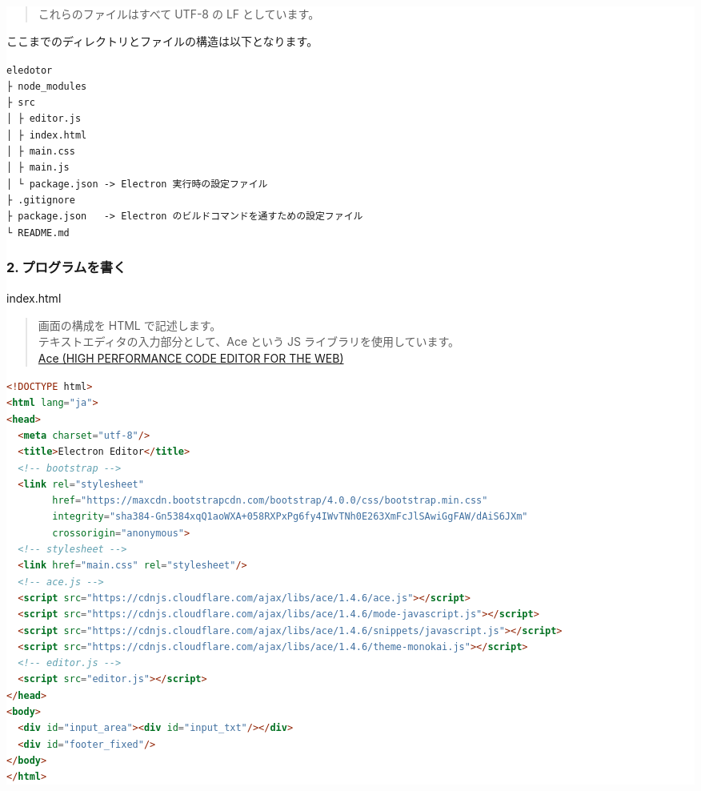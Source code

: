 > これらのファイルはすべて UTF-8 の LF としています。

ここまでのディレクトリとファイルの構造は以下となります。

```text
eledotor
├ node_modules
├ src
│ ├ editor.js
│ ├ index.html
│ ├ main.css
│ ├ main.js
│ └ package.json -> Electron 実行時の設定ファイル
├ .gitignore
├ package.json   -> Electron のビルドコマンドを通すための設定ファイル
└ README.md
```

### 2. プログラムを書く

index.html

> 画面の構成を HTML で記述します。  
> テキストエディタの入力部分として、Ace という JS ライブラリを使用しています。  
> [Ace (HIGH PERFORMANCE CODE EDITOR FOR THE WEB)](https://ace.c9.io/)

```html
<!DOCTYPE html>
<html lang="ja">
<head>
  <meta charset="utf-8"/>
  <title>Electron Editor</title>
  <!-- bootstrap -->
  <link rel="stylesheet"
        href="https://maxcdn.bootstrapcdn.com/bootstrap/4.0.0/css/bootstrap.min.css"
        integrity="sha384-Gn5384xqQ1aoWXA+058RXPxPg6fy4IWvTNh0E263XmFcJlSAwiGgFAW/dAiS6JXm"
        crossorigin="anonymous">
  <!-- stylesheet -->
  <link href="main.css" rel="stylesheet"/>
  <!-- ace.js -->
  <script src="https://cdnjs.cloudflare.com/ajax/libs/ace/1.4.6/ace.js"></script>
  <script src="https://cdnjs.cloudflare.com/ajax/libs/ace/1.4.6/mode-javascript.js"></script>
  <script src="https://cdnjs.cloudflare.com/ajax/libs/ace/1.4.6/snippets/javascript.js"></script>
  <script src="https://cdnjs.cloudflare.com/ajax/libs/ace/1.4.6/theme-monokai.js"></script>
  <!-- editor.js -->
  <script src="editor.js"></script>
</head>
<body>
  <div id="input_area"><div id="input_txt"/></div>
  <div id="footer_fixed"/>
</body>
</html>
```

